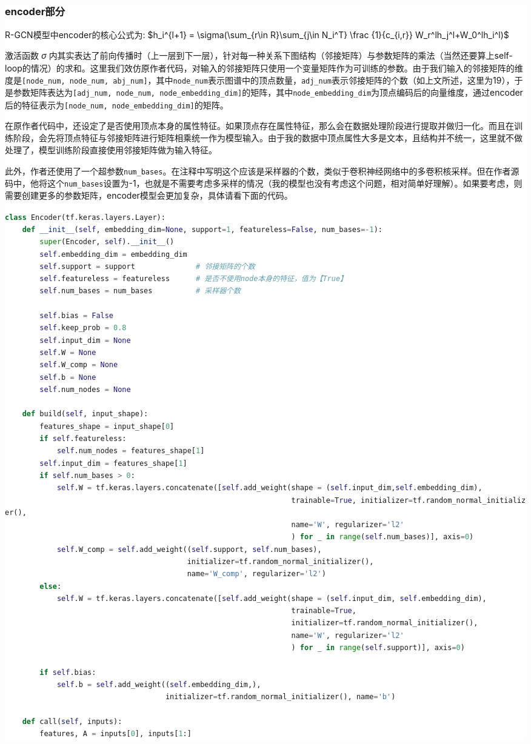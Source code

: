 ### encoder部分

R-GCN模型中encoder的核心公式为: $h_i^{l+1} = \sigma(\sum_{r\in R}\sum_{j\in N_i^T} \frac {1}{c_{i,r}} W_r^lh_j^l+W_0^lh_i^l)$

激活函数 $\sigma$ 内其实表达了前向传播时（上一层到下一层），针对每一种关系下图结构（邻接矩阵）与参数矩阵的乘法（当然还要算上self-loop的情况）的求和。这里我们效仿原作者代码，对输入的邻接矩阵只使用一个变量矩阵作为可训练的参数。由于我们输入的邻接矩阵的维度是`[node_num, node_num, abj_num]`，其中`node_num`表示图谱中的顶点数量，`adj_num`表示邻接矩阵的个数（如上文所述，这里为19），于是参数矩阵表达为`[adj_num, node_num, node_embedding_dim]`的矩阵，其中`node_embedding_dim`为顶点编码后的向量维度，通过encoder后的特征表示为`[node_num, node_embedding_dim]`的矩阵。

在原作者代码中，还设定了是否使用顶点本身的属性特征。如果顶点存在属性特征，那么会在数据处理阶段进行提取并做归一化。而且在训练阶段，会先将顶点特征与邻接矩阵进行矩阵相乘统一作为模型输入。由于我的数据中顶点属性大多是文本，且结构并不统一，这里就不做处理了，模型训练阶段直接使用邻接矩阵做为输入特征。

此外，作者还使用了一个超参数`num_bases`。在注释中写明这个应该是采样器的个数，类似于卷积神经网络中的多卷积核采样。但在作者源码中，他将这个`num_bases`设置为-1，也就是不需要考虑多采样的情况（我的模型也没有考虑这个问题，相对简单好理解）。如果要考虑，则需要创建更多的参数矩阵，encoder模型会更加复杂，具体请看下面的代码。

```python
class Encoder(tf.keras.layers.Layer):
    def __init__(self, embedding_dim=None, support=1, featureless=False, num_bases=-1):
        super(Encoder, self).__init__()
        self.embedding_dim = embedding_dim
        self.support = support              # 邻接矩阵的个数
        self.featureless = featureless      # 是否不使用node本身的特征，值为【True】
        self.num_bases = num_bases          # 采样器个数

        self.bias = False
        self.keep_prob = 0.8
        self.input_dim = None
        self.W = None
        self.W_comp = None
        self.b = None
        self.num_nodes = None

    def build(self, input_shape):
        features_shape = input_shape[0]
        if self.featureless:
            self.num_nodes = features_shape[1] 
        self.input_dim = features_shape[1]
        if self.num_bases > 0:
            self.W = tf.keras.layers.concatenate([self.add_weight(shape = (self.input_dim,self.embedding_dim), 
                                                                  trainable=True, initializer=tf.random_normal_initializer(),
                                                                  name='W', regularizer='l2'
                                                                  ) for _ in range(self.num_bases)], axis=0)
            self.W_comp = self.add_weight((self.support, self.num_bases),
                                          initializer=tf.random_normal_initializer(),
                                          name='W_comp', regularizer='l2')
        else:
            self.W = tf.keras.layers.concatenate([self.add_weight(shape = (self.input_dim, self.embedding_dim),
                                                                  trainable=True,
                                                                  initializer=tf.random_normal_initializer(),
                                                                  name='W', regularizer='l2'
                                                                  ) for _ in range(self.support)], axis=0)

        if self.bias:
            self.b = self.add_weight((self.embedding_dim,),
                                     initializer=tf.random_normal_initializer(), name='b')

    def call(self, inputs):
        features, A = inputs[0], inputs[1:]
```